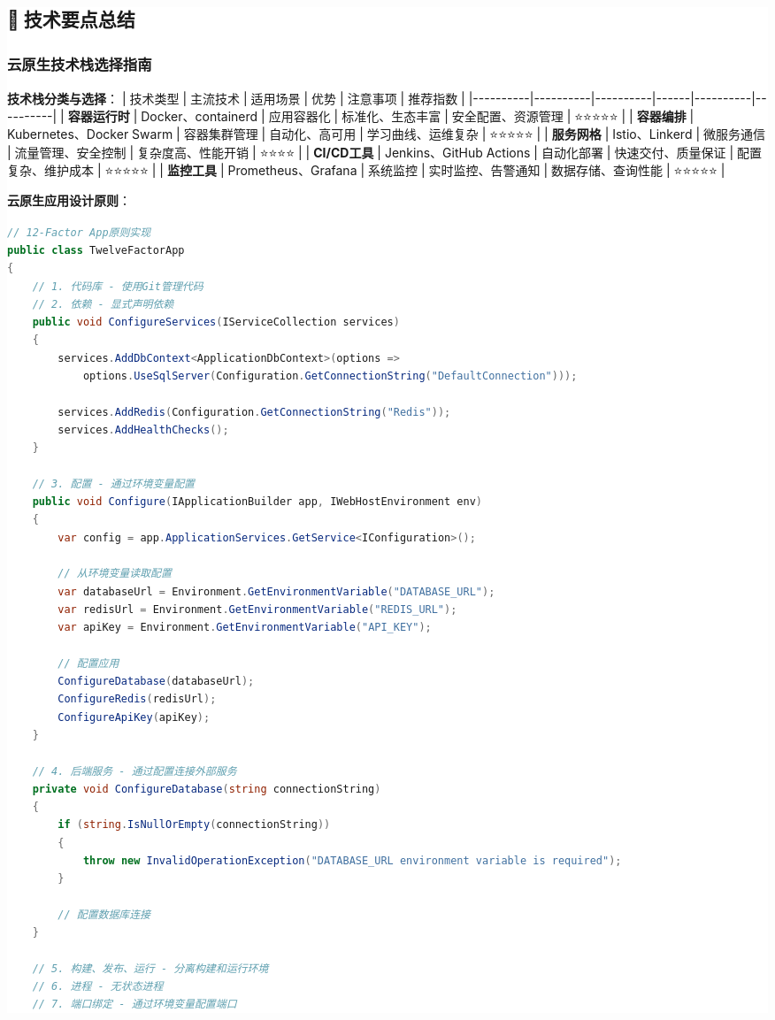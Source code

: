 
## 🚀 技术要点总结

### 云原生技术栈选择指南

**技术栈分类与选择**：
| 技术类型 | 主流技术 | 适用场景 | 优势 | 注意事项 | 推荐指数 |
|----------|----------|----------|------|----------|----------|
| **容器运行时** | Docker、containerd | 应用容器化 | 标准化、生态丰富 | 安全配置、资源管理 | ⭐⭐⭐⭐⭐ |
| **容器编排** | Kubernetes、Docker Swarm | 容器集群管理 | 自动化、高可用 | 学习曲线、运维复杂 | ⭐⭐⭐⭐⭐ |
| **服务网格** | Istio、Linkerd | 微服务通信 | 流量管理、安全控制 | 复杂度高、性能开销 | ⭐⭐⭐⭐ |
| **CI/CD工具** | Jenkins、GitHub Actions | 自动化部署 | 快速交付、质量保证 | 配置复杂、维护成本 | ⭐⭐⭐⭐⭐ |
| **监控工具** | Prometheus、Grafana | 系统监控 | 实时监控、告警通知 | 数据存储、查询性能 | ⭐⭐⭐⭐⭐ |

**云原生应用设计原则**：
```csharp
// 12-Factor App原则实现
public class TwelveFactorApp
{
    // 1. 代码库 - 使用Git管理代码
    // 2. 依赖 - 显式声明依赖
    public void ConfigureServices(IServiceCollection services)
    {
        services.AddDbContext<ApplicationDbContext>(options =>
            options.UseSqlServer(Configuration.GetConnectionString("DefaultConnection")));
        
        services.AddRedis(Configuration.GetConnectionString("Redis"));
        services.AddHealthChecks();
    }
    
    // 3. 配置 - 通过环境变量配置
    public void Configure(IApplicationBuilder app, IWebHostEnvironment env)
    {
        var config = app.ApplicationServices.GetService<IConfiguration>();
        
        // 从环境变量读取配置
        var databaseUrl = Environment.GetEnvironmentVariable("DATABASE_URL");
        var redisUrl = Environment.GetEnvironmentVariable("REDIS_URL");
        var apiKey = Environment.GetEnvironmentVariable("API_KEY");
        
        // 配置应用
        ConfigureDatabase(databaseUrl);
        ConfigureRedis(redisUrl);
        ConfigureApiKey(apiKey);
    }
    
    // 4. 后端服务 - 通过配置连接外部服务
    private void ConfigureDatabase(string connectionString)
    {
        if (string.IsNullOrEmpty(connectionString))
        {
            throw new InvalidOperationException("DATABASE_URL environment variable is required");
        }
        
        // 配置数据库连接
    }
    
    // 5. 构建、发布、运行 - 分离构建和运行环境
    // 6. 进程 - 无状态进程
    // 7. 端口绑定 - 通过环境变量配置端口
```